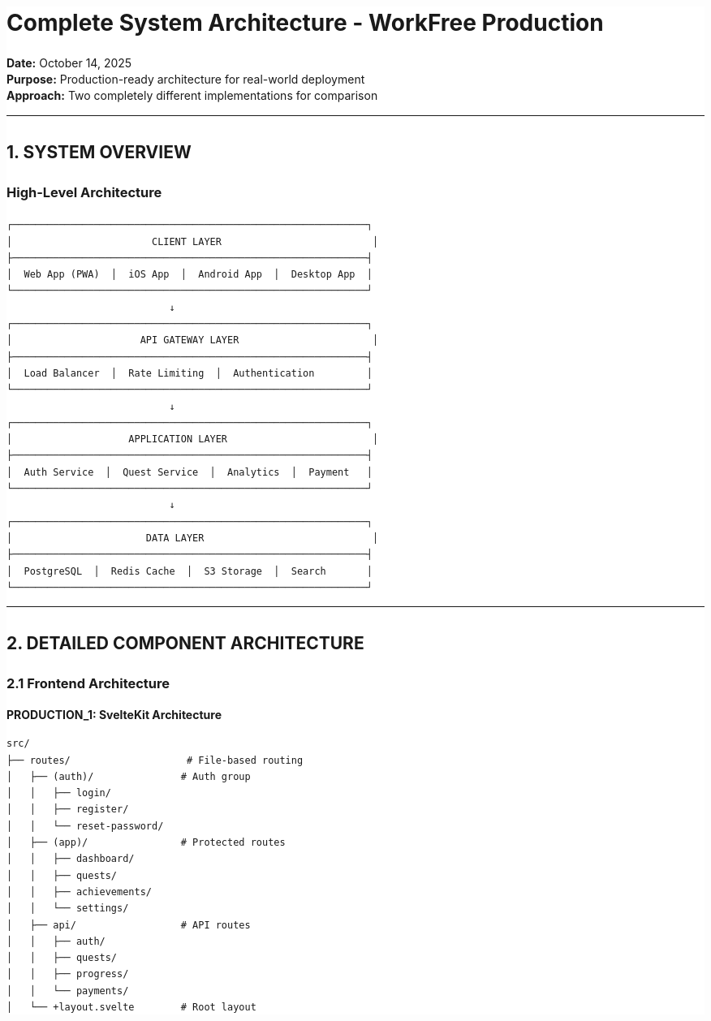# Complete System Architecture - WorkFree Production

**Date:** October 14, 2025  
**Purpose:** Production-ready architecture for real-world deployment  
**Approach:** Two completely different implementations for comparison

---

## 1. SYSTEM OVERVIEW

### High-Level Architecture

```
┌─────────────────────────────────────────────────────────────┐
│                        CLIENT LAYER                          │
├─────────────────────────────────────────────────────────────┤
│  Web App (PWA)  │  iOS App  │  Android App  │  Desktop App  │
└─────────────────────────────────────────────────────────────┘
                            ↓
┌─────────────────────────────────────────────────────────────┐
│                      API GATEWAY LAYER                       │
├─────────────────────────────────────────────────────────────┤
│  Load Balancer  │  Rate Limiting  │  Authentication         │
└─────────────────────────────────────────────────────────────┘
                            ↓
┌─────────────────────────────────────────────────────────────┐
│                    APPLICATION LAYER                         │
├─────────────────────────────────────────────────────────────┤
│  Auth Service  │  Quest Service  │  Analytics  │  Payment   │
└─────────────────────────────────────────────────────────────┘
                            ↓
┌─────────────────────────────────────────────────────────────┐
│                       DATA LAYER                             │
├─────────────────────────────────────────────────────────────┤
│  PostgreSQL  │  Redis Cache  │  S3 Storage  │  Search       │
└─────────────────────────────────────────────────────────────┘
```

---

## 2. DETAILED COMPONENT ARCHITECTURE

### 2.1 Frontend Architecture

**PRODUCTION_1: SvelteKit Architecture**
```
src/
├── routes/                    # File-based routing
│   ├── (auth)/               # Auth group
│   │   ├── login/
│   │   ├── register/
│   │   └── reset-password/
│   ├── (app)/                # Protected routes
│   │   ├── dashboard/
│   │   ├── quests/
│   │   ├── achievements/
│   │   └── settings/
│   ├── api/                  # API routes
│   │   ├── auth/
│   │   ├── quests/
│   │   ├── progress/
│   │   └── payments/
│   └── +layout.svelte        # Root layout
```
